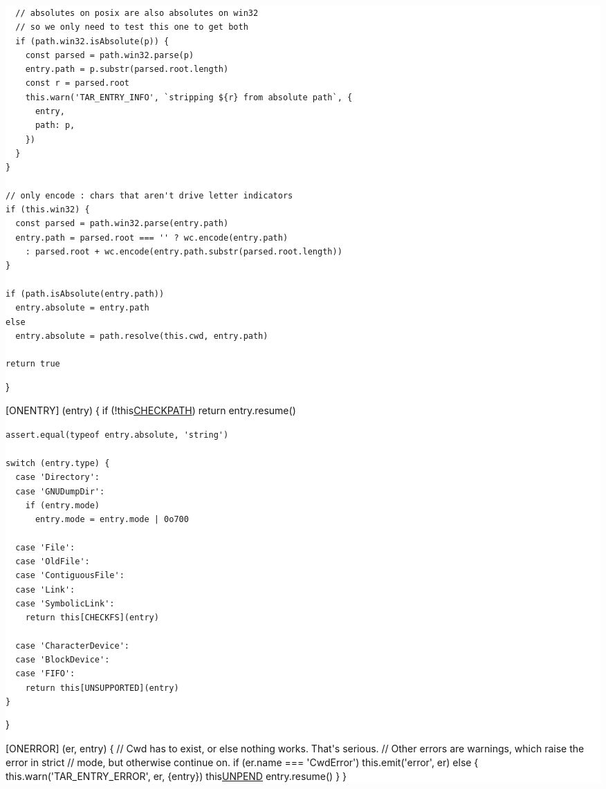       // absolutes on posix are also absolutes on win32
      // so we only need to test this one to get both
      if (path.win32.isAbsolute(p)) {
        const parsed = path.win32.parse(p)
        entry.path = p.substr(parsed.root.length)
        const r = parsed.root
        this.warn('TAR_ENTRY_INFO', `stripping ${r} from absolute path`, {
          entry,
          path: p,
        })
      }
    }

    // only encode : chars that aren't drive letter indicators
    if (this.win32) {
      const parsed = path.win32.parse(entry.path)
      entry.path = parsed.root === '' ? wc.encode(entry.path)
        : parsed.root + wc.encode(entry.path.substr(parsed.root.length))
    }

    if (path.isAbsolute(entry.path))
      entry.absolute = entry.path
    else
      entry.absolute = path.resolve(this.cwd, entry.path)

    return true
  }

  [ONENTRY] (entry) {
    if (!this[CHECKPATH](entry))
      return entry.resume()

    assert.equal(typeof entry.absolute, 'string')

    switch (entry.type) {
      case 'Directory':
      case 'GNUDumpDir':
        if (entry.mode)
          entry.mode = entry.mode | 0o700

      case 'File':
      case 'OldFile':
      case 'ContiguousFile':
      case 'Link':
      case 'SymbolicLink':
        return this[CHECKFS](entry)

      case 'CharacterDevice':
      case 'BlockDevice':
      case 'FIFO':
        return this[UNSUPPORTED](entry)
    }
  }

  [ONERROR] (er, entry) {
    // Cwd has to exist, or else nothing works. That's serious.
    // Other errors are warnings, which raise the error in strict
    // mode, but otherwise continue on.
    if (er.name === 'CwdError')
      this.emit('error', er)
    else {
      this.warn('TAR_ENTRY_ERROR', er, {entry})
      this[UNPEND]()
      entry.resume()
    }
  }
